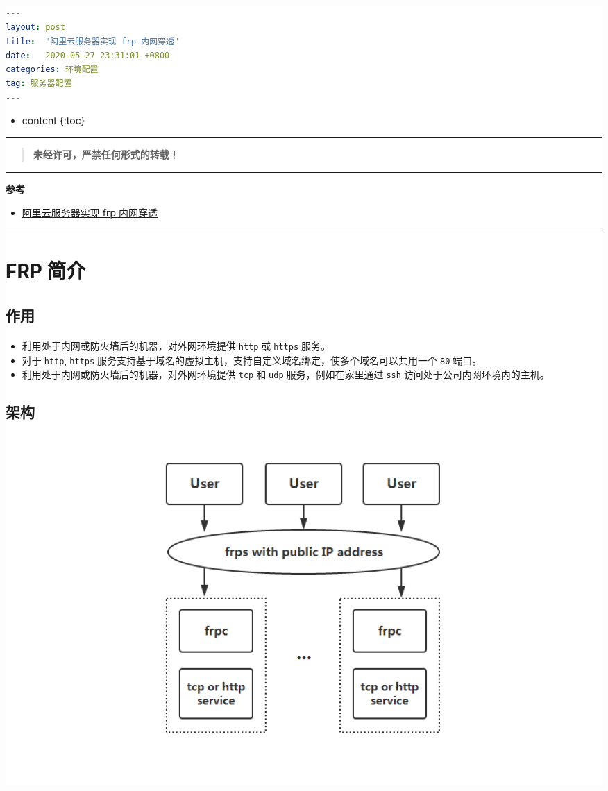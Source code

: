 ```yaml
---
layout: post
title:  "阿里云服务器实现 frp 内网穿透"
date:   2020-05-27 23:31:01 +0800
categories: 环境配置
tag: 服务器配置
---
```


* content
{:toc}


****

> **未经许可，严禁任何形式的转载！**

****

**参考**

- [阿里云服务器实现 frp 内网穿透](https://blog.csdn.net/cao0507/article/details/82758288)

****

# FRP 简介

## 作用

- 利用处于内网或防火墙后的机器，对外网环境提供 `http` 或 `https` 服务。
- 对于 `http`, `https` 服务支持基于域名的虚拟主机，支持自定义域名绑定，使多个域名可以共用一个 `80` 端口。
- 利用处于内网或防火墙后的机器，对外网环境提供 `tcp` 和 `udp` 服务，例如在家里通过 `ssh` 访问处于公司内网环境内的主机。

## 架构

<div style="text-align:center">
<img src="/images/frp 架构.png" width="65%">
</div><br>
